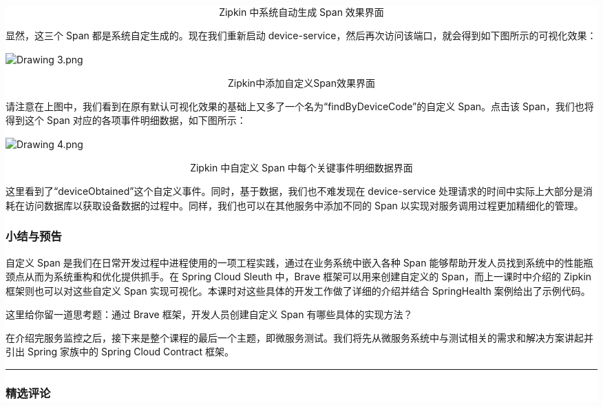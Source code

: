 <div data-nodeid="43388"><p style="text-align:center">Zipkin 中系统自动生成 Span 效果界面</p></div>
<p data-nodeid="43389">显然，这三个 Span 都是系统自定生成的。现在我们重新启动 device-service，然后再次访问该端口，就会得到如下图所示的可视化效果：</p>
<p data-nodeid="43390"><img src="https://s0.lgstatic.com/i/image/M00/8C/65/Ciqc1F_sSsiATG_0AABPUjTB7og302.png" alt="Drawing 3.png" data-nodeid="43465"></p>
<div data-nodeid="43391"><p style="text-align:center">Zipkin中添加自定义Span效果界面</p></div>
<p data-nodeid="43392">请注意在上图中，我们看到在原有默认可视化效果的基础上又多了一个名为“findByDeviceCode”的自定义 Span。点击该 Span，我们也将得到这个 Span 对应的各项事件明细数据，如下图所示：</p>
<p data-nodeid="43393"><img src="https://s0.lgstatic.com/i/image/M00/8C/65/Ciqc1F_sSs-ACuYCAABBZOB6BPU918.png" alt="Drawing 4.png" data-nodeid="43469"></p>
<div data-nodeid="43394"><p style="text-align:center">Zipkin 中自定义 Span 中每个关键事件明细数据界面</p></div>
<p data-nodeid="43395">这里看到了“deviceObtained”这个自定义事件。同时，基于数据，我们也不难发现在 device-service 处理请求的时间中实际上大部分是消耗在访问数据库以获取设备数据的过程中。同样，我们也可以在其他服务中添加不同的 Span 以实现对服务调用过程更加精细化的管理。</p>
<h3 data-nodeid="43396">小结与预告</h3>
<p data-nodeid="43397">自定义 Span 是我们在日常开发过程中进程使用的一项工程实践，通过在业务系统中嵌入各种 Span 能够帮助开发人员找到系统中的性能瓶颈点从而为系统重构和优化提供抓手。在 Spring Cloud Sleuth 中，Brave 框架可以用来创建自定义的 Span，而上一课时中介绍的 Zipkin 框架则也可以对这些自定义 Span 实现可视化。本课时对这些具体的开发工作做了详细的介绍并结合 SpringHealth 案例给出了示例代码。</p>
<p data-nodeid="43398">这里给你留一道思考题：通过 Brave 框架，开发人员创建自定义 Span 有哪些具体的实现方法？</p>
<p data-nodeid="43399" class="te-preview-highlight">在介绍完服务监控之后，接下来是整个课程的最后一个主题，即微服务测试。我们将先从微服务系统中与测试相关的需求和解决方案讲起并引出 Spring 家族中的 Spring Cloud Contract 框架。</p>

---

### 精选评论


